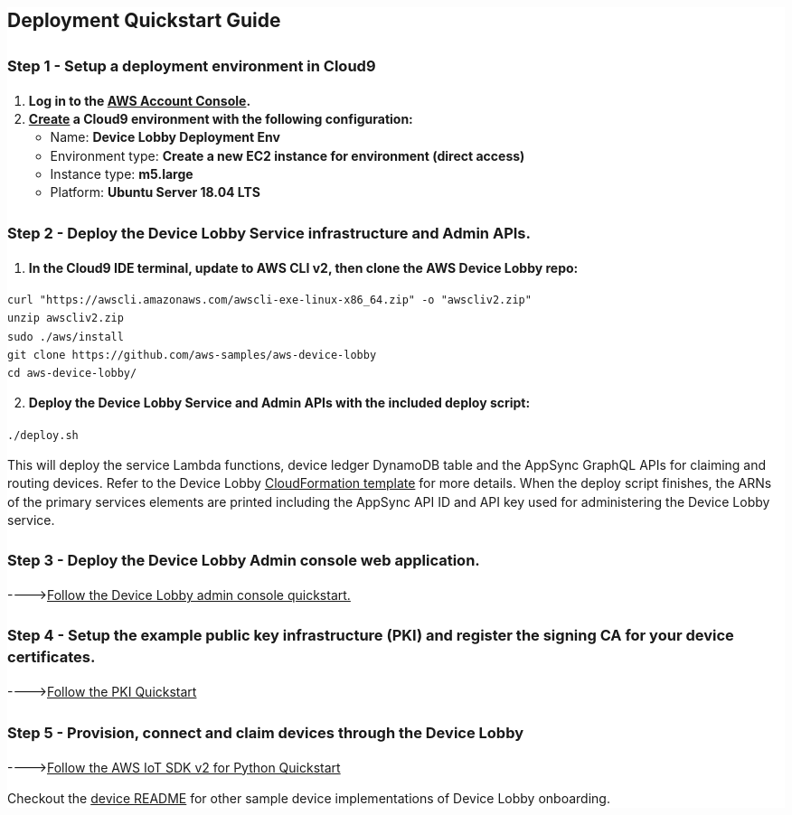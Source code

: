 ## Deployment Quickstart Guide
### Step 1 - Setup a deployment environment in Cloud9

1. **Log in to the [AWS Account Console](https://console.aws.amazon.com).**
1. **[Create](https://console.aws.amazon.com/cloud9/home/create?) a Cloud9 environment with the following configuration:**
   - Name: **Device Lobby Deployment Env**
   - Environment type: **Create a new EC2 instance for environment (direct access)**
   - Instance type: **m5.large**
   - Platform: **Ubuntu Server 18.04 LTS**

### Step 2 - Deploy the Device Lobby Service infrastructure and Admin APIs.
1. **In the Cloud9 IDE terminal, update to AWS CLI v2, then clone the AWS Device Lobby repo:**
```
curl "https://awscli.amazonaws.com/awscli-exe-linux-x86_64.zip" -o "awscliv2.zip"
unzip awscliv2.zip
sudo ./aws/install
git clone https://github.com/aws-samples/aws-device-lobby
cd aws-device-lobby/
```

2. **Deploy the Device Lobby Service and Admin APIs with the included deploy script:**
```
./deploy.sh
```
This will deploy the service Lambda functions, device ledger DynamoDB table and the AppSync GraphQL APIs for claiming and routing devices.  Refer to the Device Lobby [CloudFormation template](CloudFormation-DeviceLobby-Account.yaml) for more details. 
When the deploy script finishes, the ARNs of the primary services elements are printed including the AppSync API ID and API key used for administering the Device Lobby service. 

### Step 3 - Deploy the Device Lobby Admin console web application.

---->[Follow the Device Lobby admin console quickstart.](admin-interface/admin-console#deployment-quickstart-guide)

### Step 4 - Setup the example public key infrastructure (PKI) and register the signing CA for your device certificates.

---->[Follow the PKI Quickstart](pki#pki-quickstart)

### Step 5 - Provision, connect and claim devices through the Device Lobby

---->[Follow the AWS IoT SDK v2 for Python Quickstart](device/aws-iot-python-sdkv2/README.md#quickstart)

Checkout the [device README](device/README.md) for other sample device implementations of Device Lobby onboarding.
